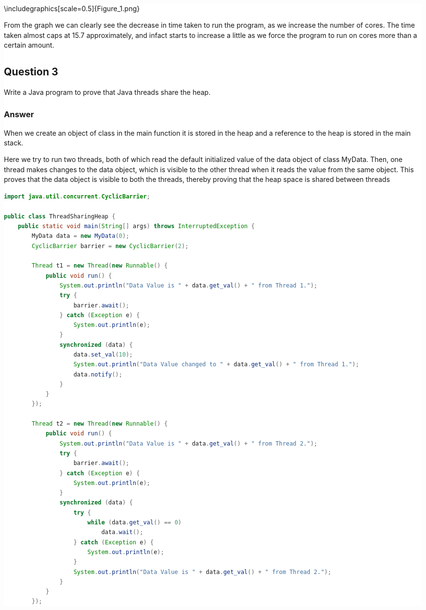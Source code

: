 \includegraphics[scale=0.5]{Figure_1.png}

From the graph we can clearly see the decrease in time taken to run the program, as we increase the number of cores. The time taken almost caps at 15.7 approximately, and infact starts to increase a little as we force the program to run on cores more than a certain amount.

## Question 3

Write a Java program to prove that Java threads share the heap.

### Answer

When we create an object of class in the main function it is stored in the heap and a reference to the heap is stored in the main stack.

Here we try to run two threads, both of which read the default initialized value of the data object of class MyData. Then, one thread makes changes to the data object, which is visible to the other thread when it reads the value from the same object. This proves that the data object is visible to both the threads,  thereby proving that the heap space is shared between threads

```java
import java.util.concurrent.CyclicBarrier;

public class ThreadSharingHeap {
    public static void main(String[] args) throws InterruptedException {
        MyData data = new MyData(0);
        CyclicBarrier barrier = new CyclicBarrier(2);

        Thread t1 = new Thread(new Runnable() {
            public void run() {
                System.out.println("Data Value is " + data.get_val() + " from Thread 1.");
                try {
                    barrier.await();
                } catch (Exception e) {
                    System.out.println(e);
                }
                synchronized (data) {
                    data.set_val(10);
                    System.out.println("Data Value changed to " + data.get_val() + " from Thread 1.");
                    data.notify();
                }
            }
        });

        Thread t2 = new Thread(new Runnable() {
            public void run() {
                System.out.println("Data Value is " + data.get_val() + " from Thread 2.");
                try {
                    barrier.await();
                } catch (Exception e) {
                    System.out.println(e);
                }
                synchronized (data) {
                    try {
                        while (data.get_val() == 0)
                            data.wait();
                    } catch (Exception e) {
                        System.out.println(e);
                    }
                    System.out.println("Data Value is " + data.get_val() + " from Thread 2.");
                }
            }
        });

```